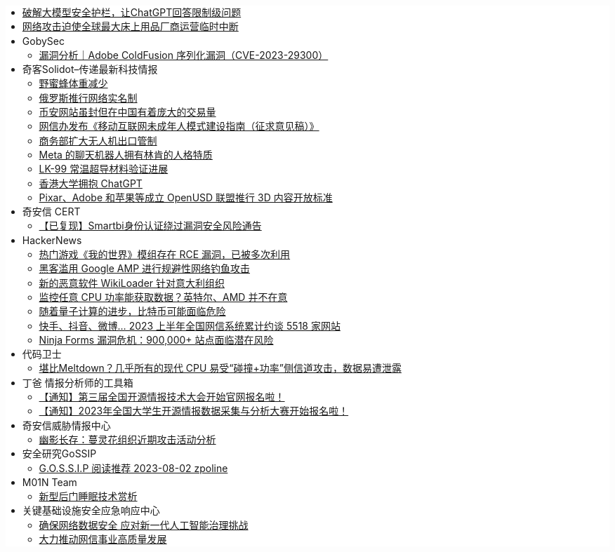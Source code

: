   - [破解大模型安全护栏，让ChatGPT回答限制级问题](https://mp.weixin.qq.com/s?__biz=MzI4NDY2MDMwMw==&mid=2247509395&idx=1&sn=09a150e2bdf2dedeed15adf5c7def6d7&chksm=ebfae2b3dc8d6ba5ca6f87d2ad0704964768bd53f6e5226c52c1a755133cac75229b08b11d20&scene=58&subscene=0#rd)
  - [网络攻击迫使全球最大床上用品厂商运营临时中断](https://mp.weixin.qq.com/s?__biz=MzI4NDY2MDMwMw==&mid=2247509395&idx=2&sn=5282b1e4eaff65b91ed85b9bd66ff35a&chksm=ebfae2b3dc8d6ba535dc7aeeaea7f8dd0b39a20f96a0e68d75382afcf76518441caf5090c1db&scene=58&subscene=0#rd)
- GobySec
  - [漏洞分析｜Adobe ColdFusion 序列化漏洞（CVE-2023-29300）](https://mp.weixin.qq.com/s?__biz=MzI4MzcwNTAzOQ==&mid=2247529590&idx=1&sn=1c31354c67dd41b2a44e0b3205c01ab5&chksm=eb849fd6dcf316c01d09f9ba703dafa48132b0205be239fb78c38a9a76ca801f2a5b2a3738a6&scene=58&subscene=0#rd)
- 奇客Solidot–传递最新科技情报
  - [野蜜蜂体重减少](https://www.solidot.org/story?sid=75688)
  - [俄罗斯推行网络实名制](https://www.solidot.org/story?sid=75687)
  - [币安网站虽封但在中国有着庞大的交易量](https://www.solidot.org/story?sid=75683)
  - [网信办发布《移动互联网未成年人模式建设指南（征求意见稿）》](https://www.solidot.org/story?sid=75682)
  - [商务部扩大无人机出口管制](https://www.solidot.org/story?sid=75681)
  - [Meta 的聊天机器人拥有林肯的人格特质](https://www.solidot.org/story?sid=75680)
  - [LK-99 常温超导材料验证进展](https://www.solidot.org/story?sid=75679)
  - [香港大学拥抱 ChatGPT](https://www.solidot.org/story?sid=75678)
  - [Pixar、Adobe 和苹果等成立 OpenUSD 联盟推行 3D 内容开放标准](https://www.solidot.org/story?sid=75677)
- 奇安信 CERT
  - [【已复现】Smartbi身份认证绕过漏洞安全风险通告](https://mp.weixin.qq.com/s?__biz=MzU5NDgxODU1MQ==&mid=2247499295&idx=1&sn=1b3a8a3387f2cc4c90405bd501270b66&chksm=fe79da87c90e53916f816d20c0e2a7d098ea0dde447e03517b6a00f57ee3e1dc63a0bb9c5e1b&scene=58&subscene=0#rd)
- HackerNews
  - [热门游戏《我的世界》模组存在 RCE 漏洞，已被多次利用](https://hackernews.cc/archives/44907)
  - [黑客滥用 Google AMP 进行规避性网络钓鱼攻击](https://hackernews.cc/archives/44900)
  - [新的恶意软件 WikiLoader 针对意大利组织](https://hackernews.cc/archives/44895)
  - [监控任意 CPU 功率能获取数据？英特尔、AMD 并不在意](https://hackernews.cc/archives/44892)
  - [随着量子计算的进步，比特币可能面临危险](https://hackernews.cc/archives/44887)
  - [快手、抖音、微博… 2023 上半年全国网信系统累计约谈 5518 家网站](https://hackernews.cc/archives/44885)
  - [Ninja Forms 漏洞危机：900,000+ 站点面临潜在风险](https://hackernews.cc/archives/44880)
- 代码卫士
  - [堪比Meltdown？几乎所有的现代 CPU 易受“碰撞+功率”侧信道攻击，数据易遭泄露](https://mp.weixin.qq.com/s?__biz=MzI2NTg4OTc5Nw==&mid=2247517301&idx=1&sn=dc542520f59c9e8a02450e19d4f0989b&chksm=ea94b51fdde33c09d7d671b9986fa4e910a7208b39f050309c00bb6ef0f7afaa96cc008af9a6&scene=58&subscene=0#rd)
- 丁爸 情报分析师的工具箱
  - [【通知】第三届全国开源情报技术大会开始官网报名啦！](https://mp.weixin.qq.com/s?__biz=MzI2MTE0NTE3Mw==&mid=2651137733&idx=1&sn=7754e774522db3954d7a1ca29bd52300&chksm=f1af51ffc6d8d8e9ce2c9e490058a99e767eccb99ca30a5414af33e77f11c7f22ad1e4ddbbf9&scene=58&subscene=0#rd)
  - [【通知】2023年全国大学生开源情报数据采集与分析大赛开始报名啦！](https://mp.weixin.qq.com/s?__biz=MzI2MTE0NTE3Mw==&mid=2651137733&idx=2&sn=d0182ca130fb8d19bf12058ac6ddc7d8&chksm=f1af51ffc6d8d8e9422aaebe529088d31f1deb662b01e3d972721faf21e122317cd3f2f2ec49&scene=58&subscene=0#rd)
- 奇安信威胁情报中心
  - [幽影长存：蔓灵花组织近期攻击活动分析](https://mp.weixin.qq.com/s?__biz=MzI2MDc2MDA4OA==&mid=2247507384&idx=1&sn=d7888efbaf8852bcea175d15152ca7c7&chksm=ea662acfdd11a3d966d5901ca50a281b335934f31130341e41204c3d418fa6dbd6e6d187b42a&scene=58&subscene=0#rd)
- 安全研究GoSSIP
  - [G.O.S.S.I.P 阅读推荐 2023-08-02 zpoline](https://mp.weixin.qq.com/s?__biz=Mzg5ODUxMzg0Ng==&mid=2247495954&idx=1&sn=3c3e13cb0b94b78ac145cf79afa692af&chksm=c063dfcbf71456ddba7805bd9d13fc4bbae7febc72c72de061cd50b098c21595a3beba0113c3&scene=58&subscene=0#rd)
- M01N Team
  - [新型后门睡眠技术赏析](https://mp.weixin.qq.com/s?__biz=MzkyMTI0NjA3OA==&mid=2247491996&idx=1&sn=68f623b78a08831560ceb3f5b36df5ff&chksm=c184218df6f3a89b6e005e55807e547ce27f5284e5b5aabc9e33ca060909dd14c8d7ff5f8c38&scene=58&subscene=0#rd)
- 关键基础设施安全应急响应中心
  - [确保网络数据安全 应对新一代人工智能治理挑战](https://mp.weixin.qq.com/s?__biz=MzkyMzAwMDEyNg==&mid=2247538915&idx=1&sn=fdb95c0525707a8b5dfcffe5535a85be&chksm=c1e9d4b2f69e5da44abdfd82cb7ece061515775749826336ff6e472992bf6fc9b35d2d8cce8d&scene=58&subscene=0#rd)
  - [大力推动网信事业高质量发展](https://mp.weixin.qq.com/s?__biz=MzkyMzAwMDEyNg==&mid=2247538915&idx=2&sn=c99bfb5852ab96d979f7a2de0d86d3cf&chksm=c1e9d4b2f69e5da4c52073bd979c57abb085793b54cf064949cd5dd053f9197281147762e126&scene=58&subscene=0#rd)